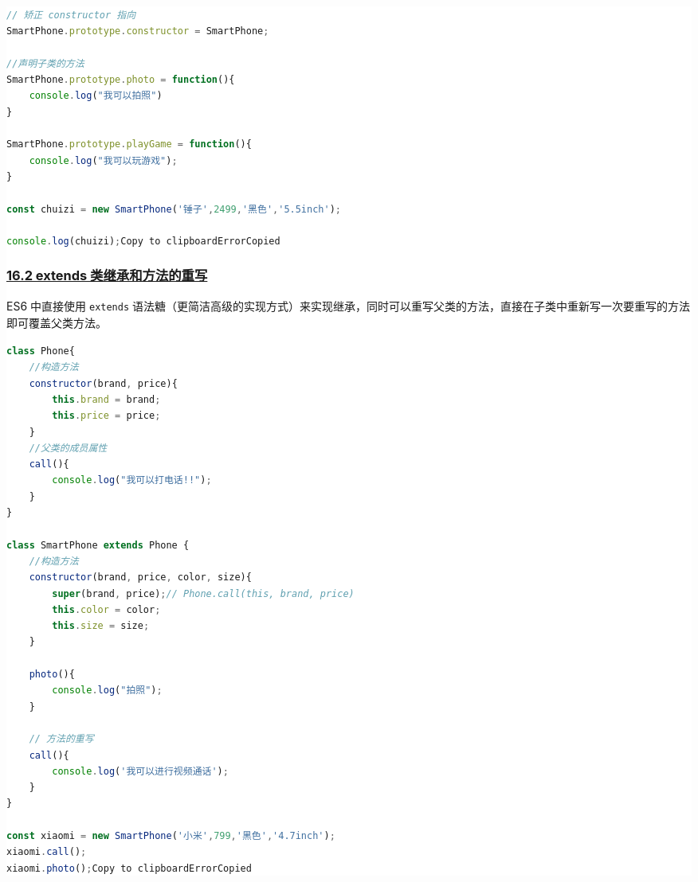 ```js
// 矫正 constructor 指向
SmartPhone.prototype.constructor = SmartPhone;

//声明子类的方法
SmartPhone.prototype.photo = function(){
    console.log("我可以拍照")
}

SmartPhone.prototype.playGame = function(){
    console.log("我可以玩游戏");
}

const chuizi = new SmartPhone('锤子',2499,'黑色','5.5inch');

console.log(chuizi);Copy to clipboardErrorCopied
```

### [16.2 extends 类继承和方法的重写](https://docs.mphy.top/#/ECMAScript6+/ch02?id=_162-extends-类继承和方法的重写)

ES6 中直接使用 `extends` 语法糖（更简洁高级的实现方式）来实现继承，同时可以重写父类的方法，直接在子类中重新写一次要重写的方法即可覆盖父类方法。

```js
class Phone{
    //构造方法
    constructor(brand, price){
        this.brand = brand;
        this.price = price;
    }
    //父类的成员属性
    call(){
        console.log("我可以打电话!!");
    }
}

class SmartPhone extends Phone {
    //构造方法
    constructor(brand, price, color, size){
        super(brand, price);// Phone.call(this, brand, price)
        this.color = color;
        this.size = size;
    }

    photo(){
        console.log("拍照");
    }

    // 方法的重写
    call(){
        console.log('我可以进行视频通话');
    }
}

const xiaomi = new SmartPhone('小米',799,'黑色','4.7inch');
xiaomi.call();
xiaomi.photo();Copy to clipboardErrorCopied
```
